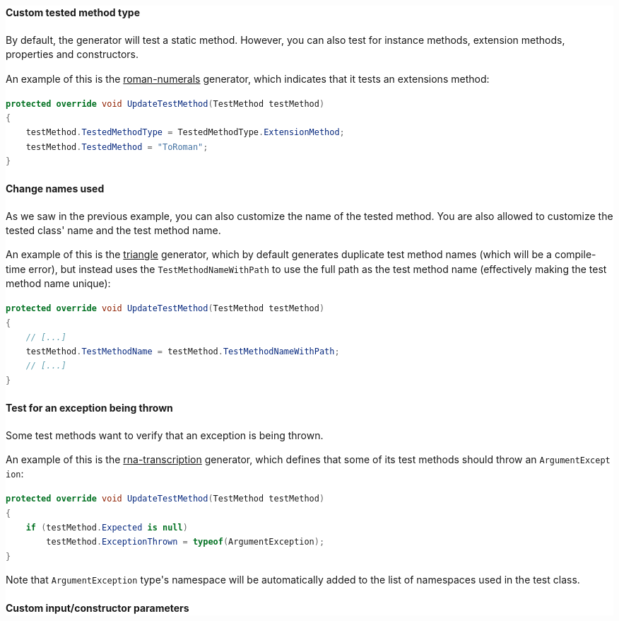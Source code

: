 #### Custom tested method type

By default, the generator will test a static method. However, you can also test for instance methods, extension methods, properties and constructors.

An example of this is the [roman-numerals](https://github.com/exercism/csharp/blob/main/generators/Exercises/Generators/RomanNumerals.cs) generator, which indicates that it tests an extensions method:

```csharp
protected override void UpdateTestMethod(TestMethod testMethod)
{
    testMethod.TestedMethodType = TestedMethodType.ExtensionMethod;
    testMethod.TestedMethod = "ToRoman";
}
```

#### Change names used

As we saw in the previous example, you can also customize the name of the tested method. You are also allowed to customize the tested class' name and the test method name.

An example of this is the [triangle](https://github.com/exercism/csharp/blob/main/generators/Exercises/Generators/Triangle.cs) generator, which by default generates duplicate test method names (which will be a compile-time error), but instead uses the `TestMethodNameWithPath` to use the full path as the test method name (effectively making the test method name unique):

```csharp
protected override void UpdateTestMethod(TestMethod testMethod)
{
    // [...]
    testMethod.TestMethodName = testMethod.TestMethodNameWithPath;
    // [...]
}
```

#### Test for an exception being thrown

Some test methods want to verify that an exception is being thrown.

An example of this is the [rna-transcription](https://github.com/exercism/csharp/blob/main/generators/Exercises/Generators/RnaTranscription.cs) generator, which defines that some of its test methods should throw an `ArgumentException`:

```csharp
protected override void UpdateTestMethod(TestMethod testMethod)
{
    if (testMethod.Expected is null)
        testMethod.ExceptionThrown = typeof(ArgumentException);
}
```

Note that `ArgumentException` type's namespace will be automatically added to the list of namespaces used in the test class.

#### Custom input/constructor parameters
